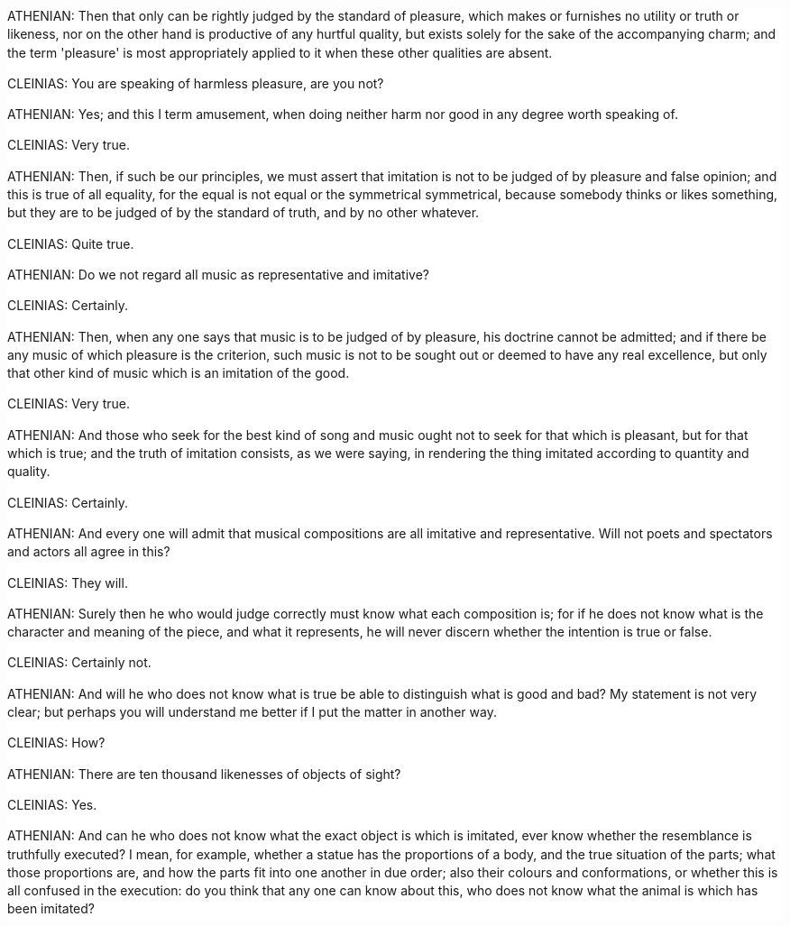 ATHENIAN: Then that only can be rightly judged by the standard of pleasure, which makes or furnishes no utility or truth or likeness, nor on the other hand is productive of any hurtful quality, but exists solely for the sake of the accompanying charm; and the term 'pleasure' is most appropriately applied to it when these other qualities are absent.

CLEINIAS: You are speaking of harmless pleasure, are you not?

ATHENIAN: Yes; and this I term amusement, when doing neither harm nor good in any degree worth speaking of.

CLEINIAS: Very true.

ATHENIAN: Then, if such be our principles, we must assert that imitation is not to be judged of by pleasure and false opinion; and this is true of all equality, for the equal is not equal or the symmetrical symmetrical, because somebody thinks or likes something, but they are to be judged of by the standard of truth, and by no other whatever.

CLEINIAS: Quite true.

ATHENIAN: Do we not regard all music as representative and imitative?

CLEINIAS: Certainly.

ATHENIAN: Then, when any one says that music is to be judged of by pleasure, his doctrine cannot be admitted; and if there be any music of which pleasure is the criterion, such music is not to be sought out or deemed to have any real excellence, but only that other kind of music which is an imitation of the good.

CLEINIAS: Very true.

ATHENIAN: And those who seek for the best kind of song and music ought not to seek for that which is pleasant, but for that which is true; and the truth of imitation consists, as we were saying, in rendering the thing imitated according to quantity and quality.

CLEINIAS: Certainly.

ATHENIAN: And every one will admit that musical compositions are all imitative and representative. Will not poets and spectators and actors all agree in this?

CLEINIAS: They will.

ATHENIAN: Surely then he who would judge correctly must know what each composition is; for if he does not know what is the character and meaning of the piece, and what it represents, he will never discern whether the intention is true or false.

CLEINIAS: Certainly not.

ATHENIAN: And will he who does not know what is true be able to distinguish what is good and bad? My statement is not very clear; but perhaps you will understand me better if I put the matter in another way.

CLEINIAS: How?

ATHENIAN: There are ten thousand likenesses of objects of sight?

CLEINIAS: Yes.

ATHENIAN: And can he who does not know what the exact object is which is imitated, ever know whether the resemblance is truthfully executed? I mean, for example, whether a statue has the proportions of a body, and the true situation of the parts; what those proportions are, and how the parts fit into one another in due order; also their colours and conformations, or whether this is all confused in the execution: do you think that any one can know about this, who does not know what the animal is which has been imitated?
